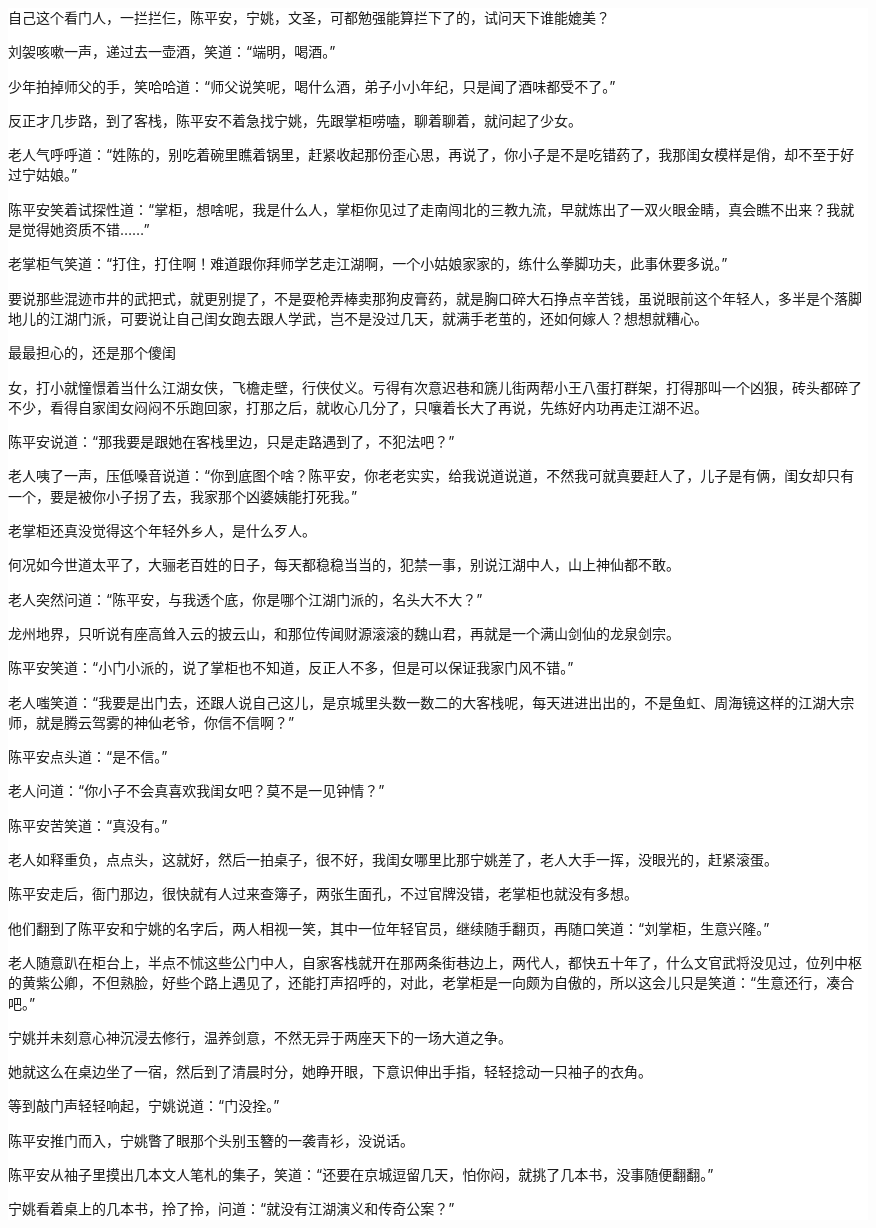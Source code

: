    自己这个看门人，一拦拦仨，陈平安，宁姚，文圣，可都勉强能算拦下了的，试问天下谁能媲美？

   刘袈咳嗽一声，递过去一壶酒，笑道：“端明，喝酒。”

   少年拍掉师父的手，笑哈哈道：“师父说笑呢，喝什么酒，弟子小小年纪，只是闻了酒味都受不了。”

   反正才几步路，到了客栈，陈平安不着急找宁姚，先跟掌柜唠嗑，聊着聊着，就问起了少女。

   老人气呼呼道：“姓陈的，别吃着碗里瞧着锅里，赶紧收起那份歪心思，再说了，你小子是不是吃错药了，我那闺女模样是俏，却不至于好过宁姑娘。”

   陈平安笑着试探性道：“掌柜，想啥呢，我是什么人，掌柜你见过了走南闯北的三教九流，早就炼出了一双火眼金睛，真会瞧不出来？我就是觉得她资质不错……”

   老掌柜气笑道：“打住，打住啊！难道跟你拜师学艺走江湖啊，一个小姑娘家家的，练什么拳脚功夫，此事休要多说。”

   要说那些混迹市井的武把式，就更别提了，不是耍枪弄棒卖那狗皮膏药，就是胸口碎大石挣点辛苦钱，虽说眼前这个年轻人，多半是个落脚地儿的江湖门派，可要说让自己闺女跑去跟人学武，岂不是没过几天，就满手老茧的，还如何嫁人？想想就糟心。

   最最担心的，还是那个傻闺

   女，打小就憧憬着当什么江湖女侠，飞檐走壁，行侠仗义。亏得有次意迟巷和篪儿街两帮小王八蛋打群架，打得那叫一个凶狠，砖头都碎了不少，看得自家闺女闷闷不乐跑回家，打那之后，就收心几分了，只嚷着长大了再说，先练好内功再走江湖不迟。

   陈平安说道：“那我要是跟她在客栈里边，只是走路遇到了，不犯法吧？”

   老人咦了一声，压低嗓音说道：“你到底图个啥？陈平安，你老老实实，给我说道说道，不然我可就真要赶人了，儿子是有俩，闺女却只有一个，要是被你小子拐了去，我家那个凶婆姨能打死我。”

   老掌柜还真没觉得这个年轻外乡人，是什么歹人。

   何况如今世道太平了，大骊老百姓的日子，每天都稳稳当当的，犯禁一事，别说江湖中人，山上神仙都不敢。

   老人突然问道：“陈平安，与我透个底，你是哪个江湖门派的，名头大不大？”

   龙州地界，只听说有座高耸入云的披云山，和那位传闻财源滚滚的魏山君，再就是一个满山剑仙的龙泉剑宗。

   陈平安笑道：“小门小派的，说了掌柜也不知道，反正人不多，但是可以保证我家门风不错。”

   老人嗤笑道：“我要是出门去，还跟人说自己这儿，是京城里头数一数二的大客栈呢，每天进进出出的，不是鱼虹、周海镜这样的江湖大宗师，就是腾云驾雾的神仙老爷，你信不信啊？”

   陈平安点头道：“是不信。”

   老人问道：“你小子不会真喜欢我闺女吧？莫不是一见钟情？”

   陈平安苦笑道：“真没有。”

   老人如释重负，点点头，这就好，然后一拍桌子，很不好，我闺女哪里比那宁姚差了，老人大手一挥，没眼光的，赶紧滚蛋。

   陈平安走后，衙门那边，很快就有人过来查簿子，两张生面孔，不过官牌没错，老掌柜也就没有多想。

   他们翻到了陈平安和宁姚的名字后，两人相视一笑，其中一位年轻官员，继续随手翻页，再随口笑道：“刘掌柜，生意兴隆。”

   老人随意趴在柜台上，半点不怵这些公门中人，自家客栈就开在那两条街巷边上，两代人，都快五十年了，什么文官武将没见过，位列中枢的黄紫公卿，不但熟脸，好些个路上遇见了，还能打声招呼的，对此，老掌柜是一向颇为自傲的，所以这会儿只是笑道：“生意还行，凑合吧。”

   宁姚并未刻意心神沉浸去修行，温养剑意，不然无异于两座天下的一场大道之争。

   她就这么在桌边坐了一宿，然后到了清晨时分，她睁开眼，下意识伸出手指，轻轻捻动一只袖子的衣角。

   等到敲门声轻轻响起，宁姚说道：“门没拴。”

   陈平安推门而入，宁姚瞥了眼那个头别玉簪的一袭青衫，没说话。

   陈平安从袖子里摸出几本文人笔札的集子，笑道：“还要在京城逗留几天，怕你闷，就挑了几本书，没事随便翻翻。”

   宁姚看着桌上的几本书，拎了拎，问道：“就没有江湖演义和传奇公案？”
